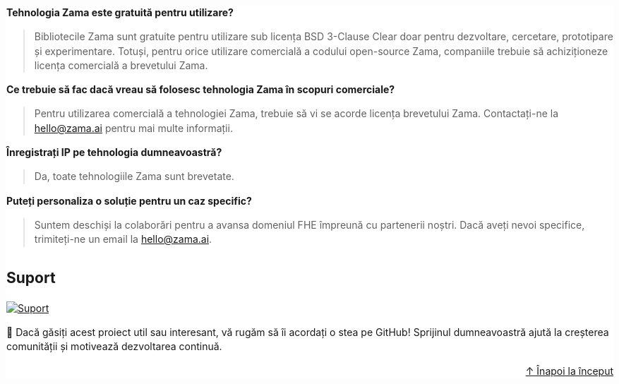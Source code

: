 **Tehnologia Zama este gratuită pentru utilizare?**

> Bibliotecile Zama sunt gratuite pentru utilizare sub licența BSD 3-Clause Clear doar pentru dezvoltare, cercetare, prototipare și experimentare. Totuși, pentru orice utilizare comercială a codului open-source Zama, companiile trebuie să achiziționeze licența comercială a brevetului Zama.

**Ce trebuie să fac dacă vreau să folosesc tehnologia Zama în scopuri comerciale?**

> Pentru utilizarea comercială a tehnologiei Zama, trebuie să vi se acorde licența brevetului Zama. Contactați-ne la hello@zama.ai pentru mai multe informații.

**Înregistrați IP pe tehnologia dumneavoastră?**

> Da, toate tehnologiile Zama sunt brevetate.

**Puteți personaliza o soluție pentru un caz specific?**

> Suntem deschiși la colaborări pentru a avansa domeniul FHE împreună cu partenerii noștri. Dacă aveți nevoi specifice, trimiteți-ne un email la hello@zama.ai.

## Suport

<a target="_blank" href="https://community.zama.ai">
<picture>
  <source media="(prefers-color-scheme: dark)" srcset="https://github.com/zama-ai/fhevm/assets/157474013/e249e1a8-d724-478c-afa8-e4fe01c1a0fd">
  <source media="(prefers-color-scheme: light)" srcset="https://github.com/zama-ai/fhevm/assets/157474013/a72200cc-d93e-44c7-81a8-557901d8798d">
  <img alt="Suport">
</picture>
</a>

🌟 Dacă găsiți acest proiect util sau interesant, vă rugăm să îi acordați o stea pe GitHub! Sprijinul dumneavoastră ajută la creșterea comunității și motivează dezvoltarea continuă.

<p align="right">
  <a href="#despre" > ↑ Înapoi la început </a>
</p>

